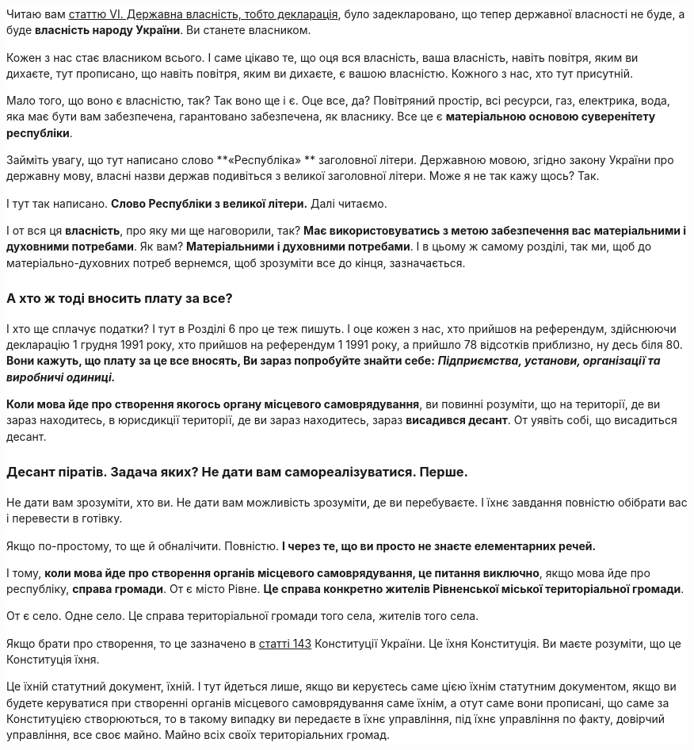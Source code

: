 Читаю вам [статтю VI. Державна власність, тобто декларація](https://zakon.rada.gov.ua/laws/show/55-12#n39), було задекларовано, що тепер державної власності не буде, а буде **власність народу України**. Ви станете власником.

Кожен з нас стає власником всього. І саме цікаво те, що оця вся власність, ваша власність, навіть повітря, яким ви дихаєте, тут прописано, що навіть повітря, яким ви дихаєте, є вашою власністю. Кожного з нас, хто тут присутній.

Мало того, що воно є власністю, так? Так воно ще і є. Оце все, да? Повітряний простір, всі ресурси, газ, електрика, вода, яка має бути вам забезпечена, гарантовано забезпечена, як власнику. Все це є **матеріальною основою суверенітету республіки**.

Займіть увагу, що тут написано слово **«Республіка» ** заголовної літери. Державною мовою, згідно закону України про державну мову, власні назви держав подивіться з великої заголовної літери. Може я не так кажу щось? Так.

І тут так написано. **Слово Республіки з великої літери.** Далі читаємо.

І от вся ця **власність**, про яку ми ще наговорили, так? **Має використовуватись з метою забезпечення вас матеріальними і духовними потребами**. Як вам? **Матеріальними і духовними потребами**. І в цьому ж самому розділі, так ми, щоб до матеріально-духовних потреб вернемся, щоб зрозуміти все до кінця, зазначається.

### А хто ж тоді вносить плату за все?

І хто ще сплачує податки? І тут в Розділі 6 про це теж пишуть. І оце кожен з нас, хто прийшов на референдум, здійснюючи декларацію 1 грудня 1991 року, хто прийшов на референдум 1 1991 року, а прийшло 78 відсотків приблизно, ну десь біля 80. **Вони кажуть, що плату за це все вносять, Ви зараз попробуйте знайти себе:** **_Підприємства, установи, організації та виробничі одиниці._**

**Коли мова йде про створення якогось органу місцевого самоврядування**, ви повинні розуміти, що на території, де ви зараз находитесь, в юрисдикції території, де ви зараз находитесь, зараз **висадився десант**. От уявіть собі, що висадиться десант.

### Десант піратів. Задача яких? Не дати вам самореалізуватися. Перше.

Не дати вам зрозуміти, хто ви. Не дати вам можливість зрозуміти, де ви перебуваєте. І їхнє завдання повністю обібрати вас і перевести в готівку.

Якщо по-простому, то ще й обналічити. Повністю. **І через те, що ви просто не знаєте елементарних речей.**

І тому, **коли мова йде про створення органів місцевого самоврядування, це питання виключно**, якщо мова йде про республіку, **справа громади**. От є місто Рівне. **Це справа конкретно жителів Рівненської міської територіальної громади**.

От є село. Одне село. Це справа територіальної громади того села, жителів того села.

Якщо брати про створення, то це зазначено в [статті 143](https://zakon.rada.gov.ua/laws/show/254%D0%BA/96-%D0%B2%D1%80#n4894) Конституції України. Це їхня Конституція. Ви маєте розуміти, що це Конституція їхня.

Це їхній статутний документ, їхній. І тут йдеться лише, якщо ви керуєтесь саме цією їхнім статутним документом, якщо ви будете керуватися при створенні органів місцевого самоврядування саме їхнім, а отут саме вони прописані, що саме за Конституцією створюються, то в такому випадку ви передаєте в їхнє управління, під їхнє управління по факту, довірчий управління, все своє майно. Майно всіх своїх територіальних громад.
